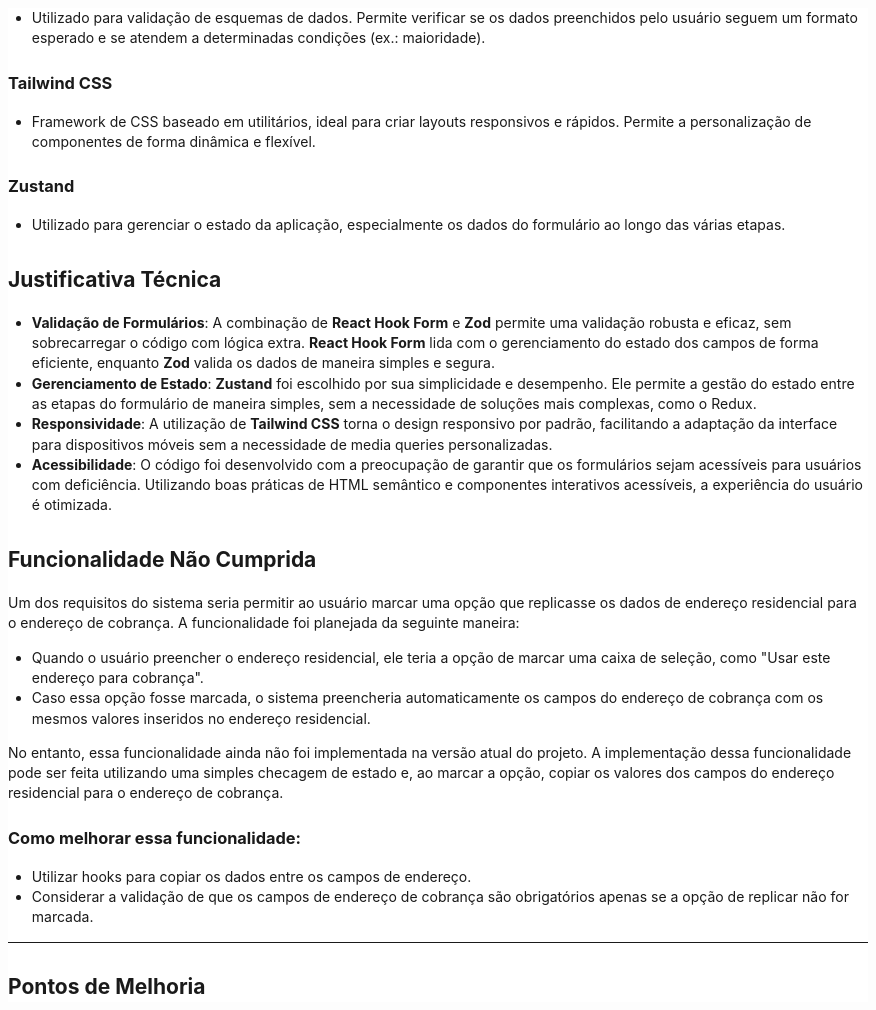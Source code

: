- Utilizado para validação de esquemas de dados. Permite verificar se os dados preenchidos pelo usuário seguem um formato esperado e se atendem a determinadas condições (ex.: maioridade).

### **Tailwind CSS**

- Framework de CSS baseado em utilitários, ideal para criar layouts responsivos e rápidos. Permite a personalização de componentes de forma dinâmica e flexível.

### **Zustand**

- Utilizado para gerenciar o estado da aplicação, especialmente os dados do formulário ao longo das várias etapas.

## Justificativa Técnica

- **Validação de Formulários**: A combinação de **React Hook Form** e **Zod** permite uma validação robusta e eficaz, sem sobrecarregar o código com lógica extra. **React Hook Form** lida com o gerenciamento do estado dos campos de forma eficiente, enquanto **Zod** valida os dados de maneira simples e segura.
- **Gerenciamento de Estado**: **Zustand** foi escolhido por sua simplicidade e desempenho. Ele permite a gestão do estado entre as etapas do formulário de maneira simples, sem a necessidade de soluções mais complexas, como o Redux.
- **Responsividade**: A utilização de **Tailwind CSS** torna o design responsivo por padrão, facilitando a adaptação da interface para dispositivos móveis sem a necessidade de media queries personalizadas.
- **Acessibilidade**: O código foi desenvolvido com a preocupação de garantir que os formulários sejam acessíveis para usuários com deficiência. Utilizando boas práticas de HTML semântico e componentes interativos acessíveis, a experiência do usuário é otimizada.

## Funcionalidade Não Cumprida

Um dos requisitos do sistema seria permitir ao usuário marcar uma opção que replicasse os dados de endereço residencial para o endereço de cobrança. A funcionalidade foi planejada da seguinte maneira:

- Quando o usuário preencher o endereço residencial, ele teria a opção de marcar uma caixa de seleção, como "Usar este endereço para cobrança".
- Caso essa opção fosse marcada, o sistema preencheria automaticamente os campos do endereço de cobrança com os mesmos valores inseridos no endereço residencial.

No entanto, essa funcionalidade ainda não foi implementada na versão atual do projeto. A implementação dessa funcionalidade pode ser feita utilizando uma simples checagem de estado e, ao marcar a opção, copiar os valores dos campos do endereço residencial para o endereço de cobrança.

### Como melhorar essa funcionalidade:

- Utilizar hooks para copiar os dados entre os campos de endereço.
- Considerar a validação de que os campos de endereço de cobrança são obrigatórios apenas se a opção de replicar não for marcada.

---

## Pontos de Melhoria
